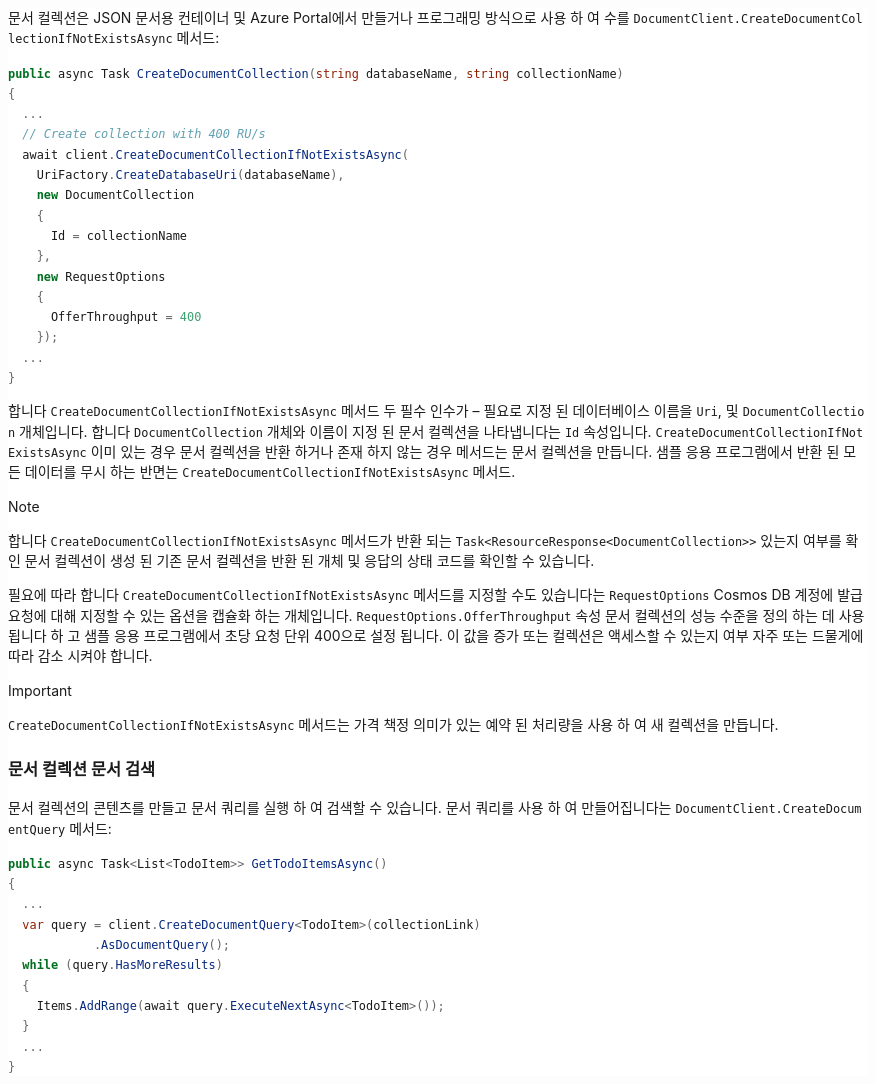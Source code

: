 문서 컬렉션은 JSON 문서용 컨테이너 및 Azure Portal에서 만들거나 프로그래밍 방식으로 사용 하 여 수를 `DocumentClient.CreateDocumentCollectionIfNotExistsAsync` 메서드:

```csharp
public async Task CreateDocumentCollection(string databaseName, string collectionName)
{
  ...
  // Create collection with 400 RU/s
  await client.CreateDocumentCollectionIfNotExistsAsync(
    UriFactory.CreateDatabaseUri(databaseName),
    new DocumentCollection
    {
      Id = collectionName
    },
    new RequestOptions
    {
      OfferThroughput = 400
    });
  ...
}
```

합니다 `CreateDocumentCollectionIfNotExistsAsync` 메서드 두 필수 인수가 – 필요로 지정 된 데이터베이스 이름을 `Uri`, 및 `DocumentCollection` 개체입니다. 합니다 `DocumentCollection` 개체와 이름이 지정 된 문서 컬렉션을 나타냅니다는 `Id` 속성입니다. `CreateDocumentCollectionIfNotExistsAsync` 이미 있는 경우 문서 컬렉션을 반환 하거나 존재 하지 않는 경우 메서드는 문서 컬렉션을 만듭니다. 샘플 응용 프로그램에서 반환 된 모든 데이터를 무시 하는 반면는 `CreateDocumentCollectionIfNotExistsAsync` 메서드.

> [!NOTE]
> 합니다 `CreateDocumentCollectionIfNotExistsAsync` 메서드가 반환 되는 `Task<ResourceResponse<DocumentCollection>>` 있는지 여부를 확인 문서 컬렉션이 생성 된 기존 문서 컬렉션을 반환 된 개체 및 응답의 상태 코드를 확인할 수 있습니다.

필요에 따라 합니다 `CreateDocumentCollectionIfNotExistsAsync` 메서드를 지정할 수도 있습니다는 `RequestOptions` Cosmos DB 계정에 발급 요청에 대해 지정할 수 있는 옵션을 캡슐화 하는 개체입니다. `RequestOptions.OfferThroughput` 속성 문서 컬렉션의 성능 수준을 정의 하는 데 사용 됩니다 하 고 샘플 응용 프로그램에서 초당 요청 단위 400으로 설정 됩니다. 이 값을 증가 또는 컬렉션은 액세스할 수 있는지 여부 자주 또는 드물게에 따라 감소 시켜야 합니다.

> [!IMPORTANT]
> `CreateDocumentCollectionIfNotExistsAsync` 메서드는 가격 책정 의미가 있는 예약 된 처리량을 사용 하 여 새 컬렉션을 만듭니다.

<a name="document_query" />

### <a name="retrieving-document-collection-documents"></a>문서 컬렉션 문서 검색

문서 컬렉션의 콘텐츠를 만들고 문서 쿼리를 실행 하 여 검색할 수 있습니다. 문서 쿼리를 사용 하 여 만들어집니다는 `DocumentClient.CreateDocumentQuery` 메서드:

```csharp
public async Task<List<TodoItem>> GetTodoItemsAsync()
{
  ...
  var query = client.CreateDocumentQuery<TodoItem>(collectionLink)
            .AsDocumentQuery();
  while (query.HasMoreResults)
  {
    Items.AddRange(await query.ExecuteNextAsync<TodoItem>());
  }
  ...
}
```
